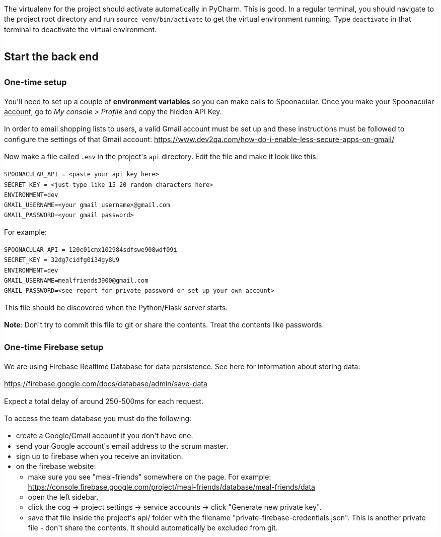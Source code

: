 The virtualenv for the project should activate automatically in PyCharm.
This is good.
In a regular terminal, you should navigate to the project root directory and run `source venv/bin/activate` to get the virtual environment running.
Type `deactivate` in that terminal to deactivate the virtual environment.

## Start the back end

### One-time setup
You'll need to set up a couple of **environment variables** so you can make calls to Spoonacular. 
Once you make your [Spoonacular account](https://spoonacular.com/food-api/console#Dashboard),
go to *My console > Profile* and copy the hidden API Key.

In order to email shopping lists to users, a valid Gmail account must be set up and these instructions must be followed
to configure the settings of that Gmail account:
https://www.dev2qa.com/how-do-i-enable-less-secure-apps-on-gmail/

Now make a file called `.env` in the project's `api` directory.
Edit the file and make it look like this:
```
SPOONACULAR_API = <paste your api key here>
SECRET_KEY = <just type like 15-20 random characters here>
ENVIRONMENT=dev
GMAIL_USERNAME=<your gmail username>@gmail.com
GMAIL_PASSWORD=<your gmail password>
```

For example:
```
SPOONACULAR_API = 120c01cmx102984sdfswe908wdf09i
SECRET_KEY = 32dg7cidfg0i34gy8U9
ENVIRONMENT=dev
GMAIL_USERNAME=mealfriends3900@gmail.com
GMAIL_PASSWORD=<see report for private password or set up your own account>
```

This file should be discovered when the Python/Flask server starts.

**Note**: Don't try to commit this file to git or share the contents.
Treat the contents like passwords.

### One-time Firebase setup

We are using Firebase Realtime Database for data persistence.
See here for information about storing data:

https://firebase.google.com/docs/database/admin/save-data

Expect a total delay of around 250-500ms for each request.

To access the team database you must do the following:
- create a Google/Gmail account if you don't have one.
- send your Google account's email address to the scrum master.
- sign up to firebase when you receive an invitation.
- on the firebase website:
  - make sure you see "meal-friends" somewhere on the page. For example:
    https://console.firebase.google.com/project/meal-friends/database/meal-friends/data
  - open the left sidebar.
  - click the cog -> project settings -> service accounts -> click "Generate new private key".
  - save that file inside the project's api/ folder with the filename "private-firebase-credentials.json". 
    This is another private file - don't share the contents. It should automatically be excluded from git.
